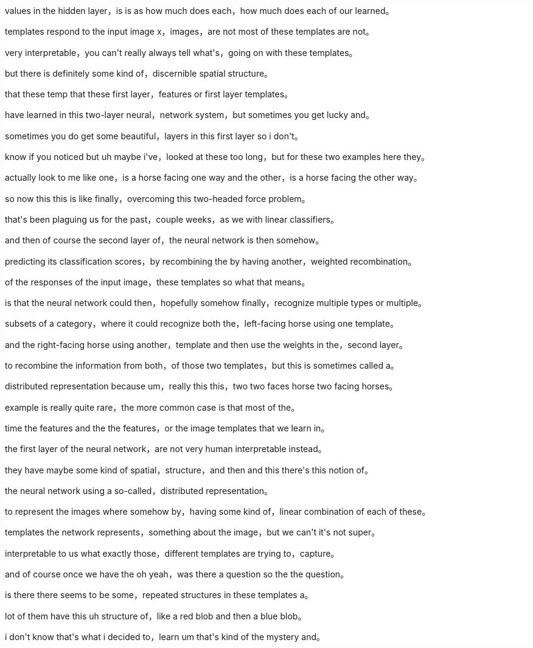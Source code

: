 values in the hidden layer，is is as how much does each，how much does each of our learned。

templates respond to the input image x，images，are not most of these templates are not。

very interpretable，you can't really always tell what's，going on with these templates。

but there is definitely some kind of，discernible spatial structure。

that these temp that these first layer，features or first layer templates。

have learned in this two-layer neural，network system，but sometimes you get lucky and。

sometimes you do get some beautiful，layers in this first layer so i don't。

know if you noticed but uh maybe i've，looked at these too long，but for these two examples here they。

actually look to me like one，is a horse facing one way and the other，is a horse facing the other way。

so now this this is like finally，overcoming this two-headed force problem。

that's been plaguing us for the past，couple weeks，as we with linear classifiers。

and then of course the second layer of，the neural network is then somehow。

predicting its classification scores，by recombining the by having another，weighted recombination。

of the responses of the input image，these templates so what that means。

is that the neural network could then，hopefully somehow finally，recognize multiple types or multiple。

subsets of a category，where it could recognize both the，left-facing horse using one template。

and the right-facing horse using another，template and then use the weights in the，second layer。

to recombine the information from both，of those two templates，but this is sometimes called a。

distributed representation because um，really this this，two two faces horse two facing horses。

example is really quite rare，the more common case is that most of the。

time the features and the the features，or the image templates that we learn in。

the first layer of the neural network，are not very human interpretable instead。

they have maybe some kind of spatial，structure，and then and this there's this notion of。

the neural network using a so-called，distributed representation。

to represent the images where somehow by，having some kind of，linear combination of each of these。

templates the network represents，something about the image，but we can't it's not super。

interpretable to us what exactly those，different templates are trying to，capture。

and of course once we have the oh yeah，was there a question so the the question。

is there there seems to be some，repeated structures in these templates a。

lot of them have this uh structure of，like a red blob and then a blue blob。

i don't know that's what i decided to，learn um that's kind of the mystery and。
